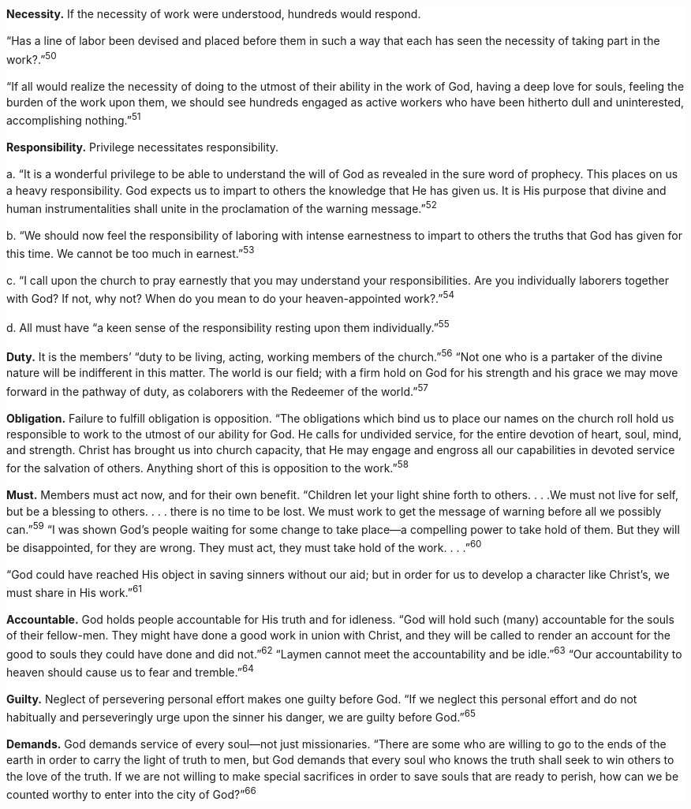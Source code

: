 **Necessity.** If the necessity of work were understood, hundreds would respond.

“Has a line of labor been devised and placed before them in such a way that each has seen the necessity of taking part in the work?.”<sup>50</sup>

“If all would realize the necessity of doing to the utmost of their ability in the work of God, having a deep love for souls, feeling the burden of the work upon them, we should see hundreds engaged as active workers who have been hitherto dull and uninterested, accomplishing nothing.”<sup>51</sup>

**Responsibility.** Privilege necessitates responsibility.

a. “It is a wonderful privilege to be able to understand the will of God as revealed in the sure word of prophecy. This places on us a heavy responsibility. God expects us to impart to others the knowledge that He has given us. It is His purpose that divine and human instrumentalities shall unite in the proclamation of the warning message.”<sup>52</sup>

b. “We should now feel the responsibility of laboring with intense earnestness to impart to others the truths that God has given for this time. We cannot be too much in earnest.”<sup>53</sup>

c. “I call upon the church to pray earnestly that you may understand your responsibilities. Are you individually laborers together with God? If not, why not? When do you mean to do your heaven-appointed work?.”<sup>54</sup>

d. All must have “a keen sense of the responsibility resting upon them individually.”<sup>55</sup>

**Duty.** It is the members’ “duty to be living, acting, working members of the church.”<sup>56</sup> “Not one who is a partaker of the divine nature will be indifferent in this matter. The world is our field; with a firm hold on God for his strength and his grace we may move forward in the pathway of duty, as colaborers with the Redeemer of the world.”<sup>57</sup>

**Obligation.** Failure to fulfill obligation is opposition. “The obligations which bind us to place our names on the church roll hold us responsible to work to the utmost of our ability for God. He calls for undivided service, for the entire devotion of heart, soul, mind, and strength. Christ has brought us into church capacity, that He may engage and engross all our capabilities in devoted service for the salvation of others. Anything short of this is opposition to the work.”<sup>58</sup>

**Must.** Members must act now, and for their own benefit. “Children let your light shine forth to others. . . .We must not live for self, but be a blessing to others. . . . there is no time to be lost. We must work to get the message of warning before all we possibly can.”<sup>59</sup> “I was shown God’s people waiting for some change to take place—a compelling power to take hold of them. But they will be disappointed, for they are wrong. They must act, they must take hold of the work. . . .”<sup>60</sup>

“God could have reached His object in saving sinners without our aid; but in order for us to develop a character like Christ’s, we must share in His work.”<sup>61</sup>

**Accountable.** God holds people accountable for His truth and for idleness. “God will hold such (many) accountable for the souls of their fellow-men. They might have done a good work in union with Christ, and they will be called to render an account for the good to souls they could have done and did not.”<sup>62</sup> “Laymen cannot meet the accountability and be idle.”<sup>63</sup> “Our accountability to heaven should cause us to fear and tremble.”<sup>64</sup>

**Guilty.** Neglect of persevering personal effort makes one guilty before God. “If we neglect this personal effort and do not habitually and perseveringly urge upon the sinner his danger, we are guilty before God.”<sup>65</sup>

**Demands.** God demands service of every soul—not just missionaries. “There are some who are willing to go to the ends of the earth in order to carry the light of truth to men, but God demands that every soul who knows the truth shall seek to win others to the love of the truth. If we are not willing to make special sacrifices in order to save souls that are ready to perish, how can we be counted worthy to enter into the city of God?”<sup>66</sup>
